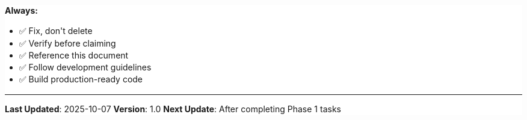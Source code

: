 **Always:**
- ✅ Fix, don't delete
- ✅ Verify before claiming
- ✅ Reference this document
- ✅ Follow development guidelines
- ✅ Build production-ready code

---

**Last Updated**: 2025-10-07
**Version**: 1.0
**Next Update**: After completing Phase 1 tasks
